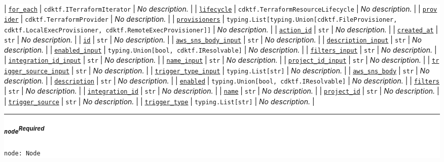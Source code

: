 | <code><a href="#rhizo-co-terraform-provider-wiz.automationRuleAwsSns.AutomationRuleAwsSns.property.forEach">for_each</a></code> | <code>cdktf.ITerraformIterator</code> | *No description.* |
| <code><a href="#rhizo-co-terraform-provider-wiz.automationRuleAwsSns.AutomationRuleAwsSns.property.lifecycle">lifecycle</a></code> | <code>cdktf.TerraformResourceLifecycle</code> | *No description.* |
| <code><a href="#rhizo-co-terraform-provider-wiz.automationRuleAwsSns.AutomationRuleAwsSns.property.provider">provider</a></code> | <code>cdktf.TerraformProvider</code> | *No description.* |
| <code><a href="#rhizo-co-terraform-provider-wiz.automationRuleAwsSns.AutomationRuleAwsSns.property.provisioners">provisioners</a></code> | <code>typing.List[typing.Union[cdktf.FileProvisioner, cdktf.LocalExecProvisioner, cdktf.RemoteExecProvisioner]]</code> | *No description.* |
| <code><a href="#rhizo-co-terraform-provider-wiz.automationRuleAwsSns.AutomationRuleAwsSns.property.actionId">action_id</a></code> | <code>str</code> | *No description.* |
| <code><a href="#rhizo-co-terraform-provider-wiz.automationRuleAwsSns.AutomationRuleAwsSns.property.createdAt">created_at</a></code> | <code>str</code> | *No description.* |
| <code><a href="#rhizo-co-terraform-provider-wiz.automationRuleAwsSns.AutomationRuleAwsSns.property.id">id</a></code> | <code>str</code> | *No description.* |
| <code><a href="#rhizo-co-terraform-provider-wiz.automationRuleAwsSns.AutomationRuleAwsSns.property.awsSnsBodyInput">aws_sns_body_input</a></code> | <code>str</code> | *No description.* |
| <code><a href="#rhizo-co-terraform-provider-wiz.automationRuleAwsSns.AutomationRuleAwsSns.property.descriptionInput">description_input</a></code> | <code>str</code> | *No description.* |
| <code><a href="#rhizo-co-terraform-provider-wiz.automationRuleAwsSns.AutomationRuleAwsSns.property.enabledInput">enabled_input</a></code> | <code>typing.Union[bool, cdktf.IResolvable]</code> | *No description.* |
| <code><a href="#rhizo-co-terraform-provider-wiz.automationRuleAwsSns.AutomationRuleAwsSns.property.filtersInput">filters_input</a></code> | <code>str</code> | *No description.* |
| <code><a href="#rhizo-co-terraform-provider-wiz.automationRuleAwsSns.AutomationRuleAwsSns.property.integrationIdInput">integration_id_input</a></code> | <code>str</code> | *No description.* |
| <code><a href="#rhizo-co-terraform-provider-wiz.automationRuleAwsSns.AutomationRuleAwsSns.property.nameInput">name_input</a></code> | <code>str</code> | *No description.* |
| <code><a href="#rhizo-co-terraform-provider-wiz.automationRuleAwsSns.AutomationRuleAwsSns.property.projectIdInput">project_id_input</a></code> | <code>str</code> | *No description.* |
| <code><a href="#rhizo-co-terraform-provider-wiz.automationRuleAwsSns.AutomationRuleAwsSns.property.triggerSourceInput">trigger_source_input</a></code> | <code>str</code> | *No description.* |
| <code><a href="#rhizo-co-terraform-provider-wiz.automationRuleAwsSns.AutomationRuleAwsSns.property.triggerTypeInput">trigger_type_input</a></code> | <code>typing.List[str]</code> | *No description.* |
| <code><a href="#rhizo-co-terraform-provider-wiz.automationRuleAwsSns.AutomationRuleAwsSns.property.awsSnsBody">aws_sns_body</a></code> | <code>str</code> | *No description.* |
| <code><a href="#rhizo-co-terraform-provider-wiz.automationRuleAwsSns.AutomationRuleAwsSns.property.description">description</a></code> | <code>str</code> | *No description.* |
| <code><a href="#rhizo-co-terraform-provider-wiz.automationRuleAwsSns.AutomationRuleAwsSns.property.enabled">enabled</a></code> | <code>typing.Union[bool, cdktf.IResolvable]</code> | *No description.* |
| <code><a href="#rhizo-co-terraform-provider-wiz.automationRuleAwsSns.AutomationRuleAwsSns.property.filters">filters</a></code> | <code>str</code> | *No description.* |
| <code><a href="#rhizo-co-terraform-provider-wiz.automationRuleAwsSns.AutomationRuleAwsSns.property.integrationId">integration_id</a></code> | <code>str</code> | *No description.* |
| <code><a href="#rhizo-co-terraform-provider-wiz.automationRuleAwsSns.AutomationRuleAwsSns.property.name">name</a></code> | <code>str</code> | *No description.* |
| <code><a href="#rhizo-co-terraform-provider-wiz.automationRuleAwsSns.AutomationRuleAwsSns.property.projectId">project_id</a></code> | <code>str</code> | *No description.* |
| <code><a href="#rhizo-co-terraform-provider-wiz.automationRuleAwsSns.AutomationRuleAwsSns.property.triggerSource">trigger_source</a></code> | <code>str</code> | *No description.* |
| <code><a href="#rhizo-co-terraform-provider-wiz.automationRuleAwsSns.AutomationRuleAwsSns.property.triggerType">trigger_type</a></code> | <code>typing.List[str]</code> | *No description.* |

---

##### `node`<sup>Required</sup> <a name="node" id="rhizo-co-terraform-provider-wiz.automationRuleAwsSns.AutomationRuleAwsSns.property.node"></a>

```python
node: Node
```
